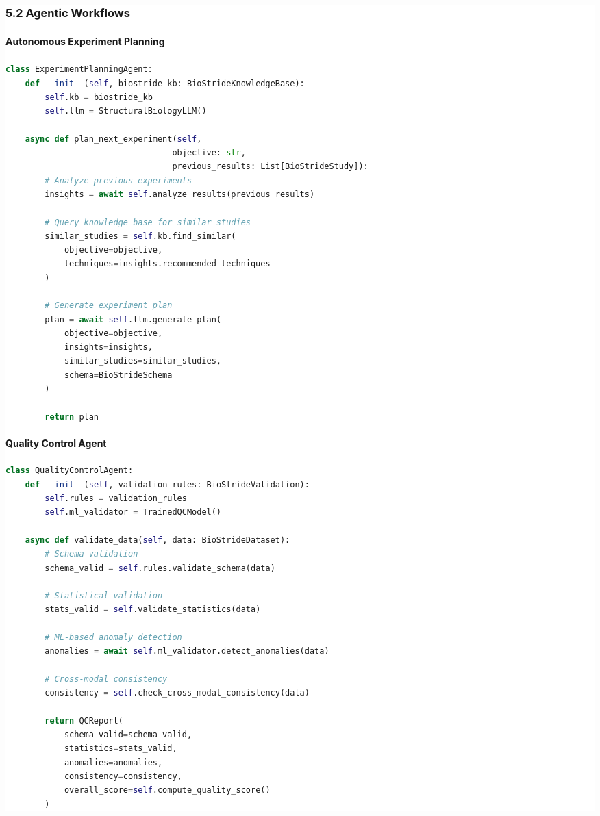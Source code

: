 ### 5.2 Agentic Workflows

#### Autonomous Experiment Planning
```python
class ExperimentPlanningAgent:
    def __init__(self, biostride_kb: BioStrideKnowledgeBase):
        self.kb = biostride_kb
        self.llm = StructuralBiologyLLM()
        
    async def plan_next_experiment(self, 
                                  objective: str,
                                  previous_results: List[BioStrideStudy]):
        # Analyze previous experiments
        insights = await self.analyze_results(previous_results)
        
        # Query knowledge base for similar studies
        similar_studies = self.kb.find_similar(
            objective=objective,
            techniques=insights.recommended_techniques
        )
        
        # Generate experiment plan
        plan = await self.llm.generate_plan(
            objective=objective,
            insights=insights,
            similar_studies=similar_studies,
            schema=BioStrideSchema
        )
        
        return plan
```

#### Quality Control Agent
```python
class QualityControlAgent:
    def __init__(self, validation_rules: BioStrideValidation):
        self.rules = validation_rules
        self.ml_validator = TrainedQCModel()
        
    async def validate_data(self, data: BioStrideDataset):
        # Schema validation
        schema_valid = self.rules.validate_schema(data)
        
        # Statistical validation
        stats_valid = self.validate_statistics(data)
        
        # ML-based anomaly detection
        anomalies = await self.ml_validator.detect_anomalies(data)
        
        # Cross-modal consistency
        consistency = self.check_cross_modal_consistency(data)
        
        return QCReport(
            schema_valid=schema_valid,
            statistics=stats_valid,
            anomalies=anomalies,
            consistency=consistency,
            overall_score=self.compute_quality_score()
        )
```
